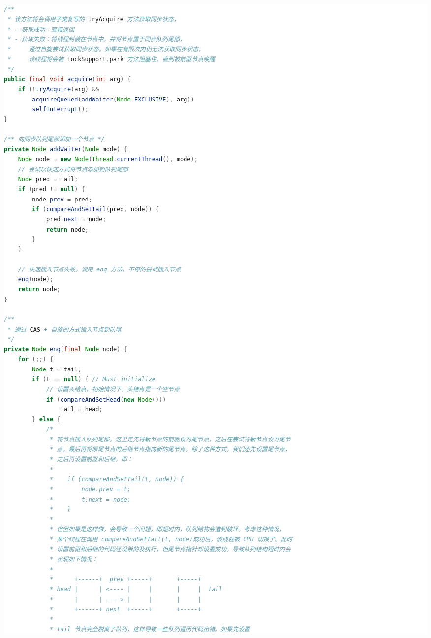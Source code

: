 ```java
/**
 * 该方法将会调用子类复写的 tryAcquire 方法获取同步状态，
 * - 获取成功：直接返回
 * - 获取失败：将线程封装在节点中，并将节点置于同步队列尾部，
 *     通过自旋尝试获取同步状态。如果在有限次内仍无法获取同步状态，
 *     该线程将会被 LockSupport.park 方法阻塞住，直到被前驱节点唤醒
 */
public final void acquire(int arg) {
    if (!tryAcquire(arg) &&
        acquireQueued(addWaiter(Node.EXCLUSIVE), arg))
        selfInterrupt();
}

/** 向同步队列尾部添加一个节点 */
private Node addWaiter(Node mode) {
    Node node = new Node(Thread.currentThread(), mode);
    // 尝试以快速方式将节点添加到队列尾部
    Node pred = tail;
    if (pred != null) {
        node.prev = pred;
        if (compareAndSetTail(pred, node)) {
            pred.next = node;
            return node;
        }
    }
    
    // 快速插入节点失败，调用 enq 方法，不停的尝试插入节点
    enq(node);
    return node;
}

/**
 * 通过 CAS + 自旋的方式插入节点到队尾
 */
private Node enq(final Node node) {
    for (;;) {
        Node t = tail;
        if (t == null) { // Must initialize
            // 设置头结点，初始情况下，头结点是一个空节点
            if (compareAndSetHead(new Node()))
                tail = head;
        } else {
            /*
             * 将节点插入队列尾部。这里是先将新节点的前驱设为尾节点，之后在尝试将新节点设为尾节
             * 点，最后再将原尾节点的后继节点指向新的尾节点。除了这种方式，我们还先设置尾节点，
             * 之后再设置前驱和后继，即：
             * 
             *    if (compareAndSetTail(t, node)) {
             *        node.prev = t;
             *        t.next = node;
             *    }
             *    
             * 但但如果是这样做，会导致一个问题，即短时内，队列结构会遭到破坏。考虑这种情况，
             * 某个线程在调用 compareAndSetTail(t, node)成功后，该线程被 CPU 切换了。此时
             * 设置前驱和后继的代码还没带的及执行，但尾节点指针却设置成功，导致队列结构短时内会
             * 出现如下情况：
             *
             *      +------+  prev +-----+       +-----+
             * head |      | <---- |     |       |     |  tail
             *      |      | ----> |     |       |     |
             *      +------+ next  +-----+       +-----+
             *
             * tail 节点完全脱离了队列，这样导致一些队列遍历代码出错。如果先设置
```